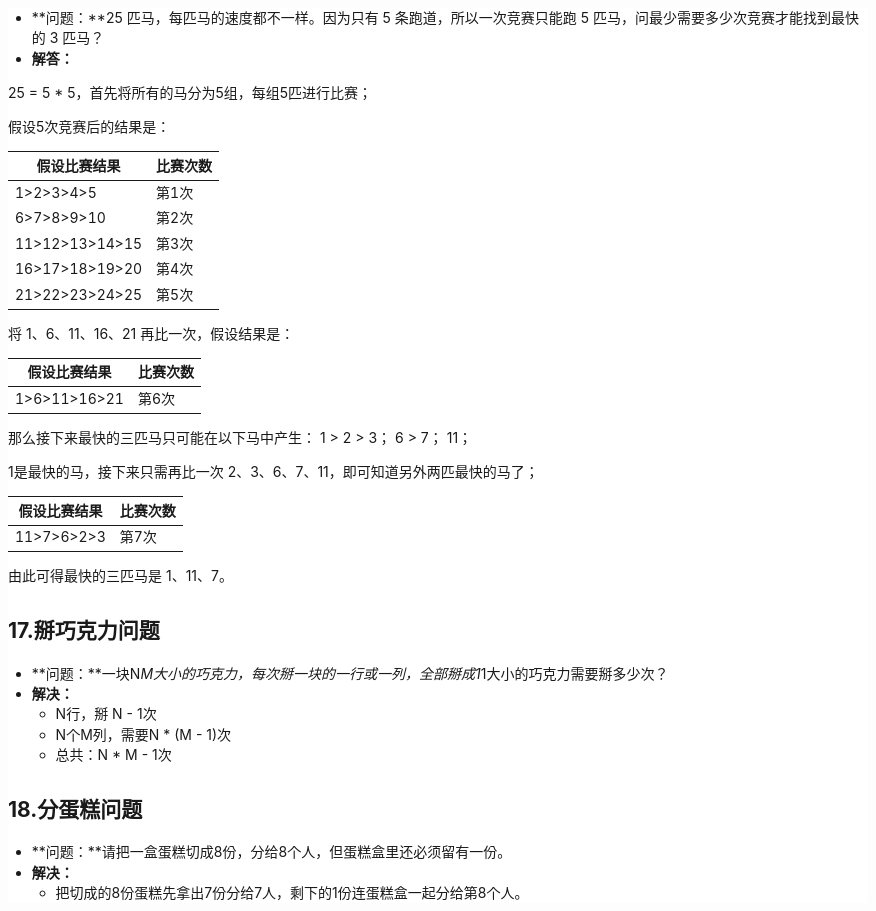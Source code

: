 - **问题：**25 匹马，每匹马的速度都不一样。因为只有 5 条跑道，所以一次竞赛只能跑 5 匹马，问最少需要多少次竞赛才能找到最快的 3 匹马？
- **解答：**

25 = 5 * 5，首先将所有的马分为5组，每组5匹进行比赛； 

 假设5次竞赛后的结果是：      

| 假设比赛结果   | 比赛次数 |
| -------------- | -------- |
| 1>2>3>4>5      | 第1次    |
| 6>7>8>9>10     | 第2次    |
| 11>12>13>14>15 | 第3次    |
| 16>17>18>19>20 | 第4次    |
| 21>22>23>24>25 | 第5次    |

 将 1、6、11、16、21 再比一次，假设结果是：      

| 假设比赛结果 | 比赛次数 |
| ------------ | -------- |
| 1>6>11>16>21 | 第6次    |

 那么接下来最快的三匹马只可能在以下马中产生：
 1 > 2 > 3；
 6 > 7；
 11； 

 1是最快的马，接下来只需再比一次 2、3、6、7、11，即可知道另外两匹最快的马了；      

| 假设比赛结果 | 比赛次数 |
| ------------ | -------- |
| 11>7>6>2>3   | 第7次    |

 由此可得最快的三匹马是 1、11、7。



## 17.掰巧克力问题

- **问题：**一块N*M大小的巧克力，每次掰一块的一行或一列，全部掰成1*1大小的巧克力需要掰多少次？
- **解决：**
  - N行，掰 N - 1次
  - N个M列，需要N * (M - 1)次
  - 总共：N * M - 1次



## 18.分蛋糕问题

- **问题：**请把一盒蛋糕切成8份，分给8个人，但蛋糕盒里还必须留有一份。
- **解决：**
  - 把切成的8份蛋糕先拿出7份分给7人，剩下的1份连蛋糕盒一起分给第8个人。
